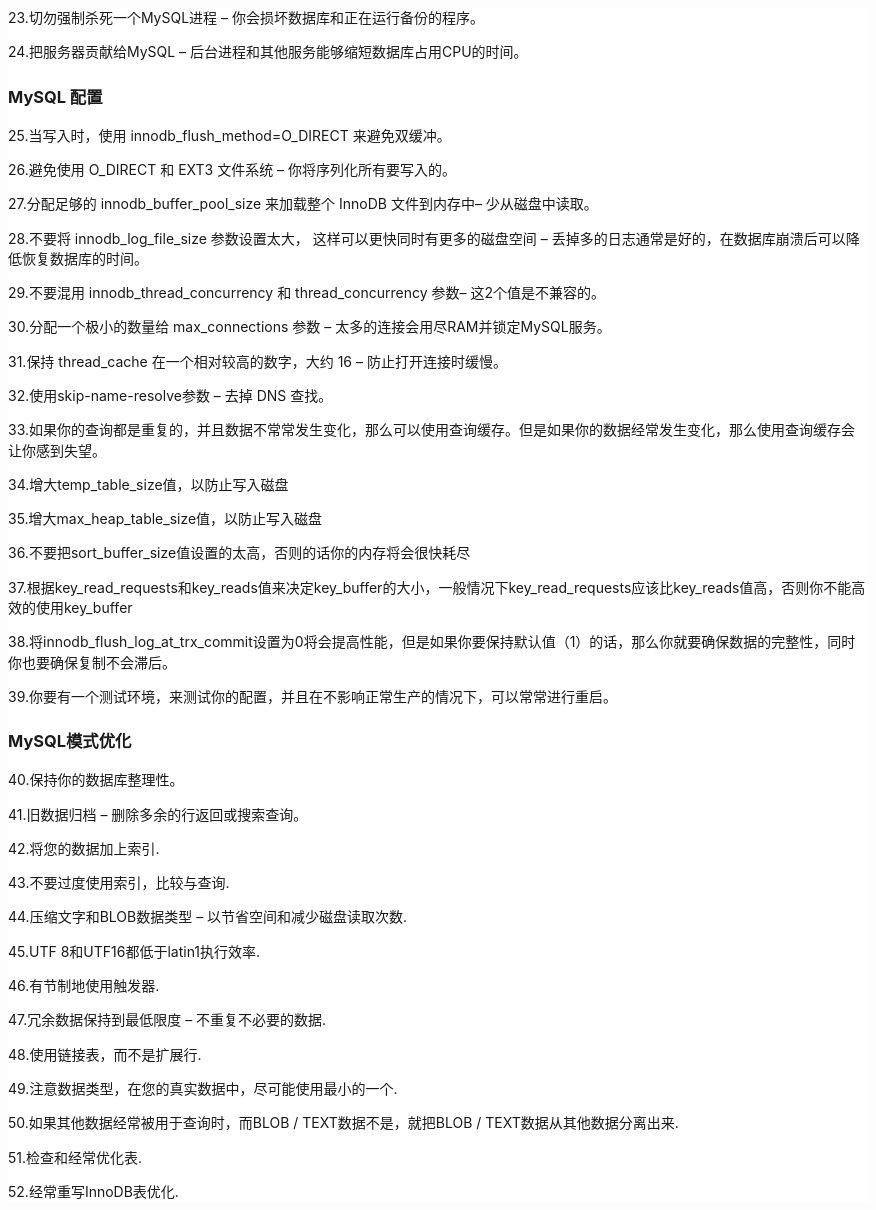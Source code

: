 23.切勿强制杀死一个MySQL进程 – 你会损坏数据库和正在运行备份的程序。

24.把服务器贡献给MySQL – 后台进程和其他服务能够缩短数据库占用CPU的时间。

### MySQL 配置

25.当写入时，使用 innodb_flush_method=O_DIRECT 来避免双缓冲。

26.避免使用 O_DIRECT 和 EXT3 文件系统 – 你将序列化所有要写入的。

27.分配足够的 innodb_buffer_pool_size 来加载整个 InnoDB 文件到内存中– 少从磁盘中读取。

28.不要将 innodb_log_file_size 参数设置太大， 这样可以更快同时有更多的磁盘空间 – 丢掉多的日志通常是好的，在数据库崩溃后可以降低恢复数据库的时间。

29.不要混用 innodb_thread_concurrency 和 thread_concurrency 参数– 这2个值是不兼容的。

30.分配一个极小的数量给 max_connections 参数 – 太多的连接会用尽RAM并锁定MySQL服务。

31.保持 thread_cache 在一个相对较高的数字，大约 16 – 防止打开连接时缓慢。

32.使用skip-name-resolve参数 – 去掉 DNS 查找。

33.如果你的查询都是重复的，并且数据不常常发生变化，那么可以使用查询缓存。但是如果你的数据经常发生变化，那么使用查询缓存会让你感到失望。

34.增大temp_table_size值，以防止写入磁盘

35.增大max_heap_table_size值，以防止写入磁盘

36.不要把sort_buffer_size值设置的太高，否则的话你的内存将会很快耗尽

37.根据key_read_requests和key_reads值来决定key_buffer的大小，一般情况下key_read_requests应该比key_reads值高，否则你不能高效的使用key_buffer

38.将innodb_flush_log_at_trx_commit设置为0将会提高性能，但是如果你要保持默认值（1）的话，那么你就要确保数据的完整性，同时你也要确保复制不会滞后。

39.你要有一个测试环境，来测试你的配置，并且在不影响正常生产的情况下，可以常常进行重启。

### MySQL模式优化

40.保持你的数据库整理性。

41.旧数据归档 – 删除多余的行返回或搜索查询。

42.将您的数据加上索引.

43.不要过度使用索引，比较与查询.

44.压缩文字和BLOB数据类型 – 以节省空间和减少磁盘读取次数.

45.UTF 8和UTF16都低于latin1执行效率.

46.有节制地使用触发器.

47.冗余数据保持到最低限度 – 不重复不必要的数据.

48.使用链接表，而不是扩展行.

49.注意数据类型，在您的真实数据中，尽可能使用最小的一个.

50.如果其他数据经常被用于查询时，而BLOB / TEXT数据不是，就把BLOB / TEXT数据从其他数据分离出来.

51.检查和经常优化表.

52.经常重写InnoDB表优化.
